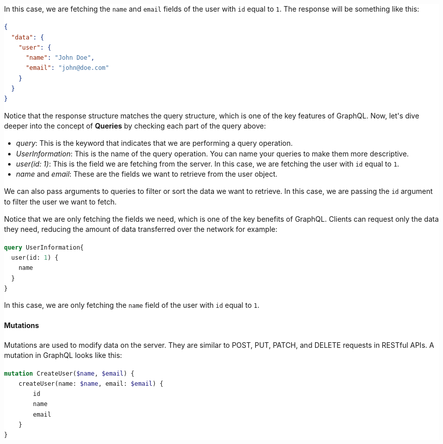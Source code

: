 In this case, we are fetching the `name` and `email` fields of the user with `id` equal to `1`.
The response will be something like this:

```json
{
  "data": {
    "user": {
      "name": "John Doe",
      "email": "john@doe.com"
    }
  }
}
```

Notice that the response structure matches the query structure, which is one of the key features of GraphQL.
Now, let's dive deeper into the concept of **Queries** by checking each part of the query above:

- _query_: This is the keyword that indicates that we are performing a query operation.
- _UserInformation_: This is the name of the query operation. You can name your queries to make them more descriptive.
- _user(id: 1)_: This is the field we are fetching from the server. In this case, we are fetching the user with `id` equal to `1`.
- _name_ and _email_: These are the fields we want to retrieve from the user object.

We can also pass arguments to queries to filter or sort the data we want to retrieve. In this case, we are passing the `id` argument to filter the user we want to fetch.

Notice that we are only fetching the fields we need, which is one of the key benefits of GraphQL. Clients can request only the data they need, reducing the amount of data transferred over the network for example:

```graphql
query UserInformation{
  user(id: 1) {
    name
  }
}
```

In this case, we are only fetching the `name` field of the user with `id` equal to `1`.

#### Mutations
Mutations are used to modify data on the server. They are similar to POST, PUT, PATCH, and DELETE requests in RESTful APIs. A mutation in GraphQL looks like this:

```graphql
mutation CreateUser($name, $email) {
    createUser(name: $name, email: $email) {
        id
        name
        email
    }
}
```
